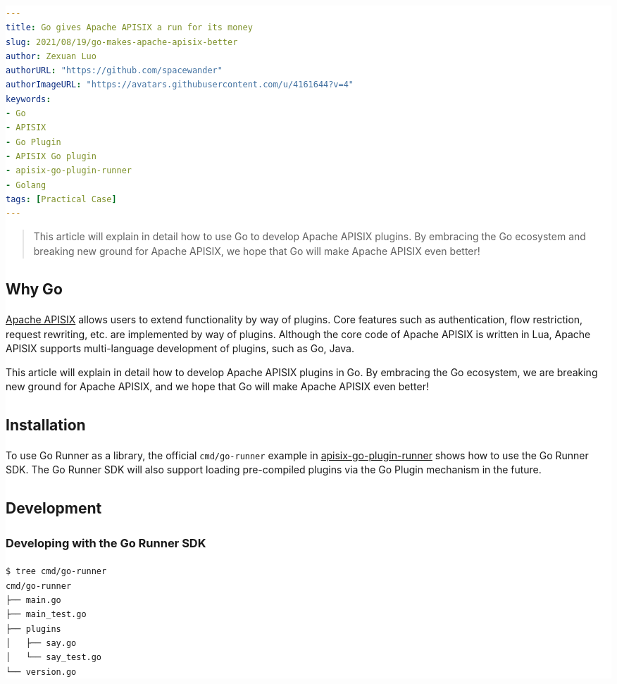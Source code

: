 ```yaml
---
title: Go gives Apache APISIX a run for its money
slug: 2021/08/19/go-makes-apache-apisix-better
author: Zexuan Luo
authorURL: "https://github.com/spacewander"
authorImageURL: "https://avatars.githubusercontent.com/u/4161644?v=4"
keywords:
- Go
- APISIX 
- Go Plugin
- APISIX Go plugin
- apisix-go-plugin-runner
- Golang
tags: [Practical Case]
---
```


> This article will explain in detail how to use Go to develop Apache APISIX plugins. By embracing the Go ecosystem and breaking new ground for Apache APISIX, we hope that Go will make Apache APISIX even better!



## Why Go

[Apache APISIX](https://github.com/apache/apisix) allows users to extend functionality by way of plugins. Core features such as authentication, flow restriction, request rewriting, etc. are implemented by way of plugins. Although the core code of Apache APISIX is written in Lua, Apache APISIX supports multi-language development of plugins, such as Go, Java.

This article will explain in detail how to develop Apache APISIX plugins in Go. By embracing the Go ecosystem, we are breaking new ground for Apache APISIX, and we hope that Go will make Apache APISIX even better!

## Installation

To use Go Runner as a library, the official `cmd/go-runner` example in [apisix-go-plugin-runner](https://github.com/apache/apisix-go-plugin-runner) shows how to use the Go Runner SDK. The Go Runner SDK will also support loading pre-compiled plugins via the Go Plugin mechanism in the future.

## Development

### Developing with the Go Runner SDK

```bash
$ tree cmd/go-runner
cmd/go-runner
├── main.go
├── main_test.go
├── plugins
│   ├── say.go
│   └── say_test.go
└── version.go
```

